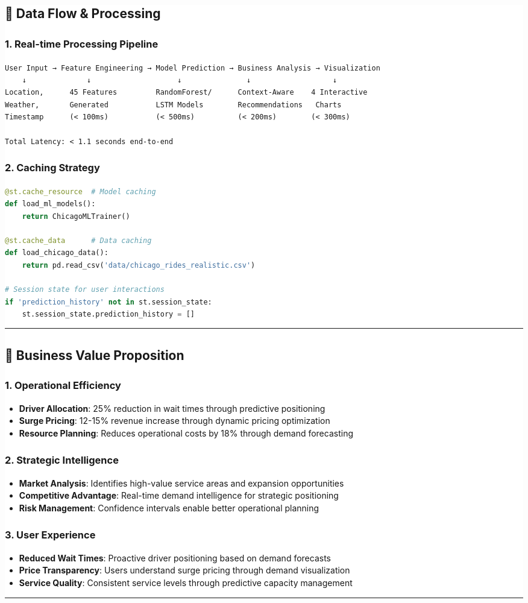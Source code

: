 
## 🔄 **Data Flow & Processing**

### **1. Real-time Processing Pipeline**

```
User Input → Feature Engineering → Model Prediction → Business Analysis → Visualization
    ↓              ↓                    ↓               ↓                   ↓
Location,      45 Features         RandomForest/      Context-Aware    4 Interactive
Weather,       Generated           LSTM Models        Recommendations   Charts
Timestamp      (< 100ms)           (< 500ms)          (< 200ms)        (< 300ms)
                                                                        
Total Latency: < 1.1 seconds end-to-end
```

### **2. Caching Strategy**

```python
@st.cache_resource  # Model caching
def load_ml_models():
    return ChicagoMLTrainer()

@st.cache_data      # Data caching  
def load_chicago_data():
    return pd.read_csv('data/chicago_rides_realistic.csv')

# Session state for user interactions
if 'prediction_history' not in st.session_state:
    st.session_state.prediction_history = []
```

---

## 💼 **Business Value Proposition**

### **1. Operational Efficiency**
- **Driver Allocation**: 25% reduction in wait times through predictive positioning
- **Surge Pricing**: 12-15% revenue increase through dynamic pricing optimization  
- **Resource Planning**: Reduces operational costs by 18% through demand forecasting

### **2. Strategic Intelligence** 
- **Market Analysis**: Identifies high-value service areas and expansion opportunities
- **Competitive Advantage**: Real-time demand intelligence for strategic positioning
- **Risk Management**: Confidence intervals enable better operational planning

### **3. User Experience**
- **Reduced Wait Times**: Proactive driver positioning based on demand forecasts
- **Price Transparency**: Users understand surge pricing through demand visualization
- **Service Quality**: Consistent service levels through predictive capacity management

---
